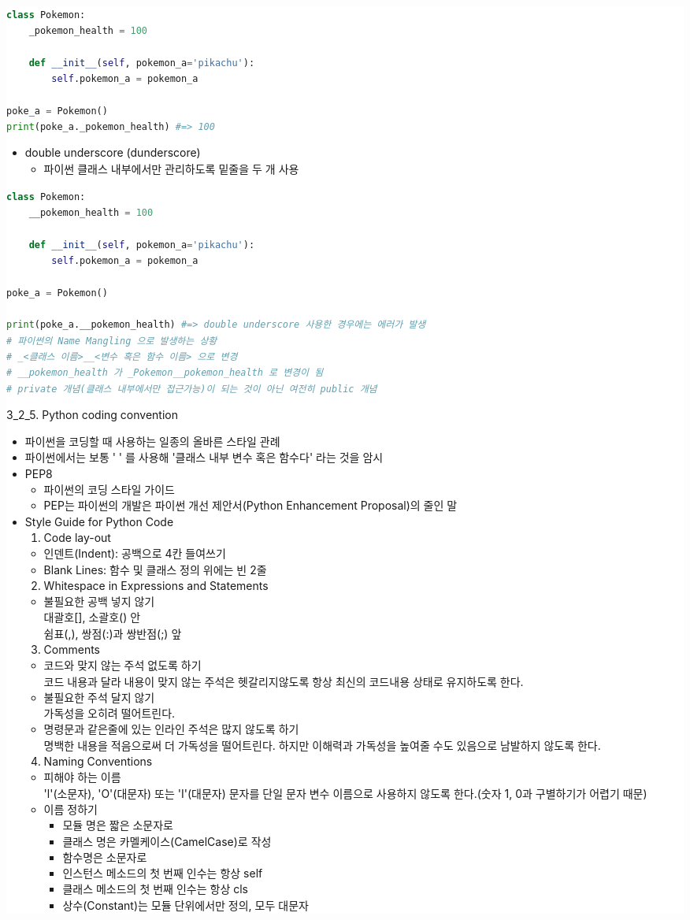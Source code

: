 ```python
class Pokemon:
	_pokemon_health = 100

    def __init__(self, pokemon_a='pikachu'):
        self.pokemon_a = pokemon_a

poke_a = Pokemon()
print(poke_a._pokemon_health) #=> 100
```
* double underscore (dunderscore)
  * 파이썬 클래스 내부에서만 관리하도록 밑줄을 두 개 사용

```python
class Pokemon:
	__pokemon_health = 100

    def __init__(self, pokemon_a='pikachu'):
        self.pokemon_a = pokemon_a

poke_a = Pokemon()

print(poke_a.__pokemon_health) #=> double underscore 사용한 경우에는 에러가 발생
# 파이썬의 Name Mangling 으로 발생하는 상황
# _<클래스 이름>__<변수 혹은 함수 이름> 으로 변경
# __pokemon_health 가 _Pokemon__pokemon_health 로 변경이 됨
# private 개념(클래스 내부에서만 접근가능)이 되는 것이 아닌 여전히 public 개념
```

3_2_5. Python coding convention
* 파이썬을 코딩할 때 사용하는 일종의 올바른 스타일 관례
* 파이썬에서는 보통 ' ' 를 사용해 '클래스 내부 변수 혹은 함수다' 라는 것을 암시
* PEP8
  * 파이썬의 코딩 스타일 가이드
  * PEP는 파이썬의 개발은 파이썬 개선 제안서(Python Enhancement Proposal)의 줄인 말
* Style Guide for Python Code  
  1. Code lay-out    
    * 인덴트(Indent): 공백으로 4칸 들여쓰기  
    * Blank Lines: 함수 및 클래스 정의 위에는 빈 2줄  
  2. Whitespace in Expressions and Statements  
    * 불필요한 공백 넣지 않기  
    대괄호[], 소괄호() 안  
    쉼표(,), 쌍점(:)과 쌍반점(;) 앞  
  3. Comments
    * 코드와 맞지 않는 주석 없도록 하기  
    코드 내용과 달라 내용이 맞지 않는 주석은 헷갈리지않도록 항상 최신의 코드내용 상태로 유지하도록 한다.  
    * 불필요한 주석 달지 않기  
    가독성을 오히려 떨어트린다.  
    * 명령문과 같은줄에 있는 인라인 주석은 많지 않도록 하기  
    명백한 내용을 적음으로써 더 가독성을 떨어트린다. 하지만 이해력과 가독성을 높여줄 수도 있음으로 남발하지 않도록 한다.
  4. Naming Conventions
  * 피해야 하는 이름  
    'l'(소문자), 'O'(대문자) 또는 'I'(대문자) 문자를 단일 문자 변수 이름으로 사용하지 않도록 한다.(숫자 1, 0과 구별하기가 어렵기 때문)
  * 이름 정하기  
    * 모듈 명은 짧은 소문자로  
    * 클래스 명은 카멜케이스(CamelCase)로 작성  
    * 함수명은 소문자로  
    * 인스턴스 메소드의 첫 번째 인수는 항상 self  
    * 클래스 메소드의 첫 번째 인수는 항상 cls  
    * 상수(Constant)는 모듈 단위에서만 정의, 모두 대문자
